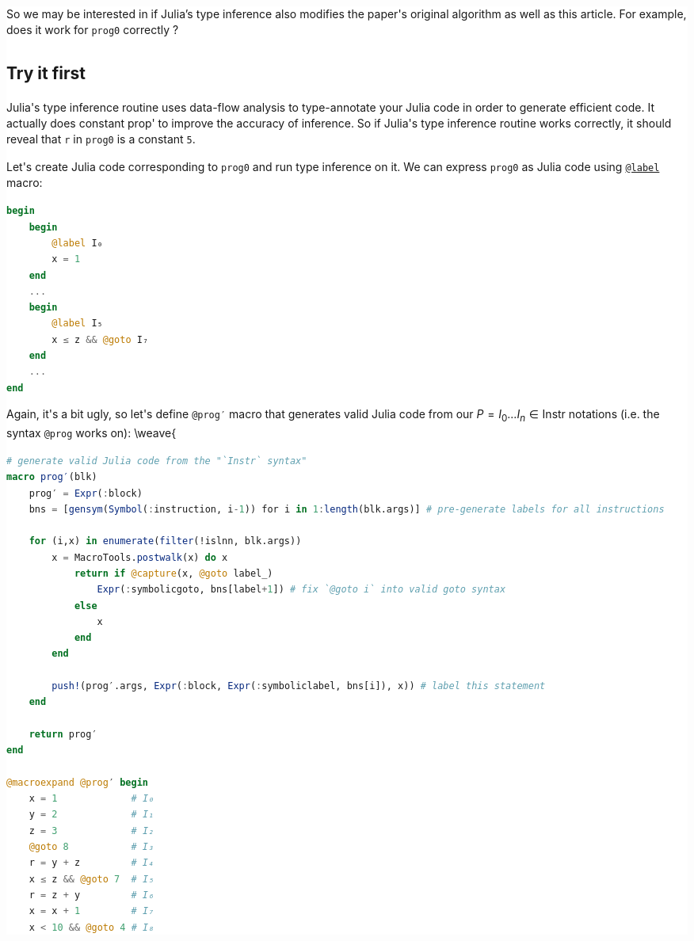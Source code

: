So we may be interested in if Julia’s type inference also modifies the paper's original algorithm as well as this article.
For example, does it work for `prog0` correctly ?

## Try it first

Julia's type inference routine uses data-flow analysis to type-annotate your Julia code in order to generate efficient code.
It actually does constant prop' to improve the accuracy of inference.
So if Julia's type inference routine works correctly, it should reveal that `r` in `prog0` is a constant `5`.

Let's create Julia code corresponding to `prog0` and run type inference on it.
We can express `prog0` as Julia code using [`@label`](https://docs.julialang.org/en/v1/base/base/#Base.@label) macro:
```julia
begin
    begin
        @label I₀
        x = 1
    end
    ...
    begin
        @label I₅
        x ≤ z && @goto I₇
    end
    ...
end
```

Again, it's a bit ugly, so let's define `@prog′` macro that generates valid Julia code from our $P = I_0 ... I_n \in \text{Instr}$ notations (i.e. the syntax `@prog` works on):
\weave{
```julia
# generate valid Julia code from the "`Instr` syntax"
macro prog′(blk)
    prog′ = Expr(:block)
    bns = [gensym(Symbol(:instruction, i-1)) for i in 1:length(blk.args)] # pre-generate labels for all instructions

    for (i,x) in enumerate(filter(!islnn, blk.args))
        x = MacroTools.postwalk(x) do x
            return if @capture(x, @goto label_)
                Expr(:symbolicgoto, bns[label+1]) # fix `@goto i` into valid goto syntax
            else
                x
            end
        end

        push!(prog′.args, Expr(:block, Expr(:symboliclabel, bns[i]), x)) # label this statement
    end

    return prog′
end

@macroexpand @prog′ begin
    x = 1             # I₀
    y = 2             # I₁
    z = 3             # I₂
    @goto 8           # I₃
    r = y + z         # I₄
    x ≤ z && @goto 7  # I₅
    r = z + y         # I₆
    x = x + 1         # I₇
    x < 10 && @goto 4 # I₈
```

[^1]: The paper uses [Unicode Character "Lu_1D56E" (U+1D56E)](https://www.compart.com/en/unicode/U+1D56E) as a symbol for this, but in this article we'll use $A$ instead of it since the character isn't supported by $KaTeX$
[^2]: Of course this algorithm can be used for general data-flow problems other than the constant folding propagation problem we've setup so far, but note that the initial state and inequalities in the algorithm can be different for each problem.
[^3]: For conditional branching instruction, $new$ is propagated to $s_l$ (abstract state of conditional jump destination instruction) only when $new$ is lower than $s_l$ in the the lattice $L$
[^4]: As an alternative, we can overload [`Base.convert`](https://docs.julialang.org/en/v1/manual/conversion-and-promotion/) and eliminates uses of constructors of `Sym` and `Num` by automatically promoting `Symbol` to `Sym` and `Int` to `Num`. A resulting code with this approach would look more like the code with our first naive approach to write $P$ than the code with `@prog` macro.
[^5]: By the way, there is no errata about this !
[^6]: Julia's type inference routine works on such a lattice that the more abstract types are at the top and the more concrete types are at the bottom (where the most abstract type is `Any` and the most concrete type is `Union{}`), and transitions abstract value from $\bot$ to $\top$ (, which is why Julia's type inference returns `Any` when it can't determine the type).
[^7]: Note that `⊑` in Julia's type inference "corresponds" to `≥` in our constant folding prop' setup, since they work on their lattice in the opposite direction.
[^8]: Again, Julia's type inference transitions abstract value from $\bot$ to $\top$ as opposed to our constant folding prop' setup, and so it should update abstract value using $\sqcup$, which is the counterpart operation of $\sqcap$.
[constant folding propagation]: https://en.wikipedia.org/wiki/Constant_folding
[lattice]: https://en.wikipedia.org/wiki/Lattice_(order)
[join and meet]: https://en.wikipedia.org/wiki/Join_and_meet